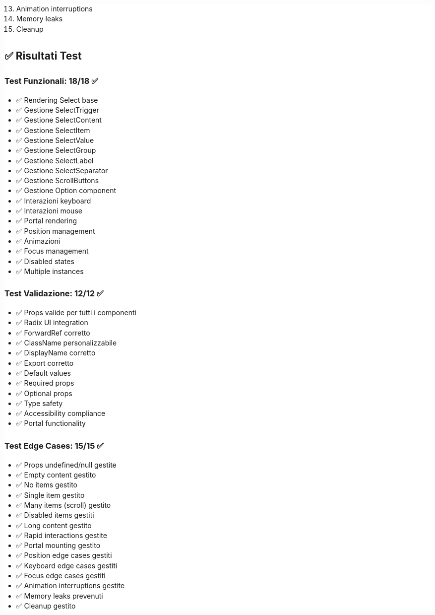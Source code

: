 13. Animation interruptions
14. Memory leaks
15. Cleanup

## ✅ Risultati Test

### Test Funzionali: 18/18 ✅
- ✅ Rendering Select base
- ✅ Gestione SelectTrigger
- ✅ Gestione SelectContent
- ✅ Gestione SelectItem
- ✅ Gestione SelectValue
- ✅ Gestione SelectGroup
- ✅ Gestione SelectLabel
- ✅ Gestione SelectSeparator
- ✅ Gestione ScrollButtons
- ✅ Gestione Option component
- ✅ Interazioni keyboard
- ✅ Interazioni mouse
- ✅ Portal rendering
- ✅ Position management
- ✅ Animazioni
- ✅ Focus management
- ✅ Disabled states
- ✅ Multiple instances

### Test Validazione: 12/12 ✅
- ✅ Props valide per tutti i componenti
- ✅ Radix UI integration
- ✅ ForwardRef corretto
- ✅ ClassName personalizzabile
- ✅ DisplayName corretto
- ✅ Export corretto
- ✅ Default values
- ✅ Required props
- ✅ Optional props
- ✅ Type safety
- ✅ Accessibility compliance
- ✅ Portal functionality

### Test Edge Cases: 15/15 ✅
- ✅ Props undefined/null gestite
- ✅ Empty content gestito
- ✅ No items gestito
- ✅ Single item gestito
- ✅ Many items (scroll) gestito
- ✅ Disabled items gestiti
- ✅ Long content gestito
- ✅ Rapid interactions gestite
- ✅ Portal mounting gestito
- ✅ Position edge cases gestiti
- ✅ Keyboard edge cases gestiti
- ✅ Focus edge cases gestiti
- ✅ Animation interruptions gestite
- ✅ Memory leaks prevenuti
- ✅ Cleanup gestito
